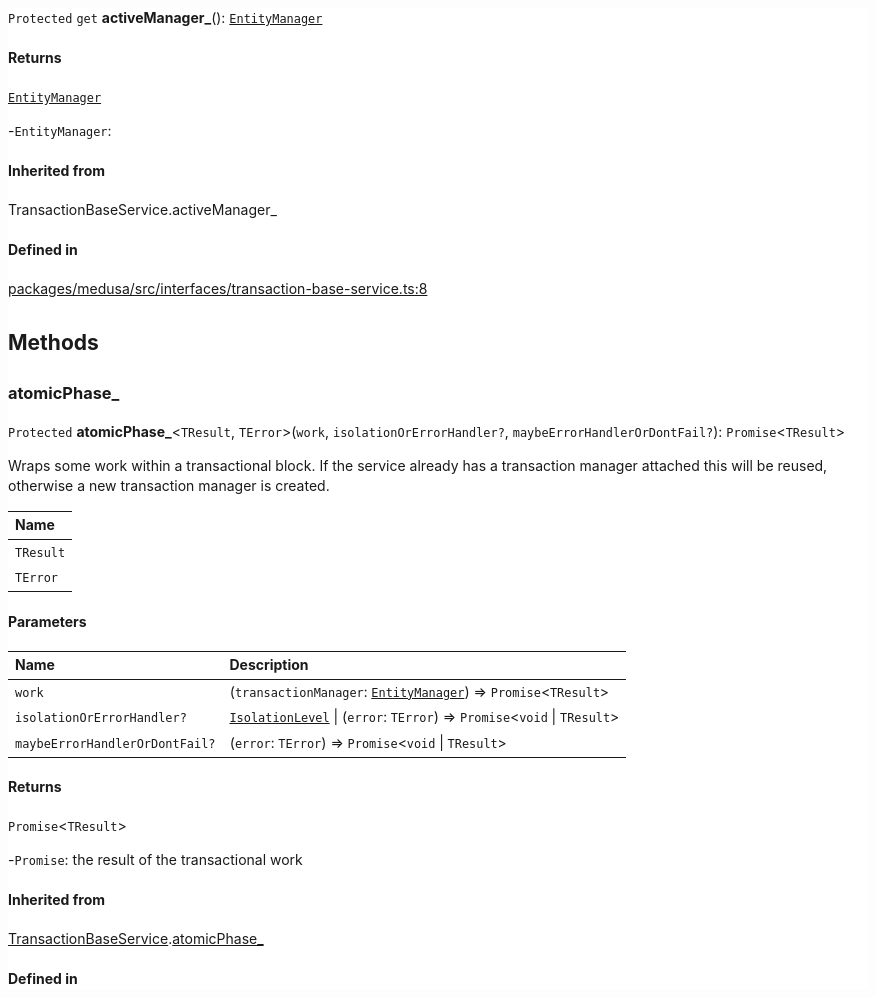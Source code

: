 `Protected` `get` **activeManager_**(): [`EntityManager`](EntityManager.md)

#### Returns

[`EntityManager`](EntityManager.md)

-`EntityManager`: 

#### Inherited from

TransactionBaseService.activeManager\_

#### Defined in

[packages/medusa/src/interfaces/transaction-base-service.ts:8](https://github.com/medusajs/medusa/blob/3d9f5ae63/packages/medusa/src/interfaces/transaction-base-service.ts#L8)

## Methods

### atomicPhase\_

`Protected` **atomicPhase_**<`TResult`, `TError`\>(`work`, `isolationOrErrorHandler?`, `maybeErrorHandlerOrDontFail?`): `Promise`<`TResult`\>

Wraps some work within a transactional block. If the service already has
a transaction manager attached this will be reused, otherwise a new
transaction manager is created.

| Name |
| :------ |
| `TResult` | `object` |
| `TError` | `object` |

#### Parameters

| Name | Description |
| :------ | :------ |
| `work` | (`transactionManager`: [`EntityManager`](EntityManager.md)) => `Promise`<`TResult`\> | the transactional work to be done |
| `isolationOrErrorHandler?` | [`IsolationLevel`](../types/IsolationLevel.md) \| (`error`: `TError`) => `Promise`<`void` \| `TResult`\> | the isolation level to be used for the work. |
| `maybeErrorHandlerOrDontFail?` | (`error`: `TError`) => `Promise`<`void` \| `TResult`\> | Potential error handler |

#### Returns

`Promise`<`TResult`\>

-`Promise`: the result of the transactional work

#### Inherited from

[TransactionBaseService](TransactionBaseService.md).[atomicPhase_](TransactionBaseService.md#atomicphase_)

#### Defined in
